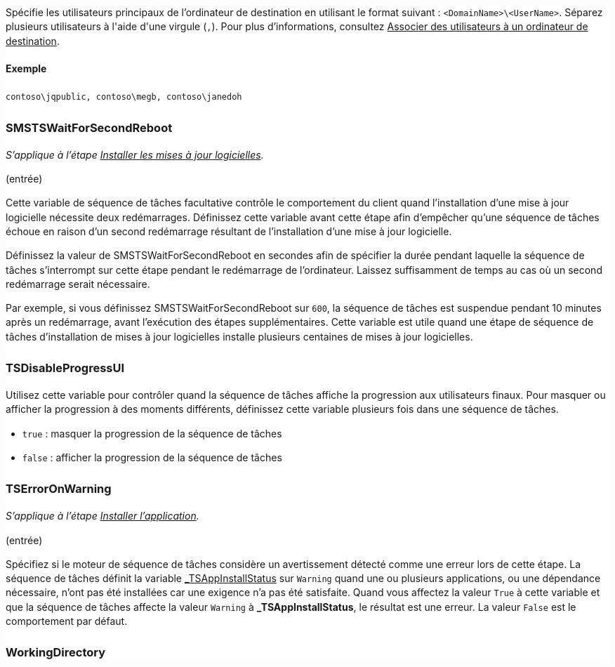  Spécifie les utilisateurs principaux de l’ordinateur de destination en utilisant le format suivant : `<DomainName>\<UserName>`. Séparez plusieurs utilisateurs à l'aide d'une virgule (`,`). Pour plus d’informations, consultez [Associer des utilisateurs à un ordinateur de destination](/sccm/osd/get-started/associate-users-with-a-destination-computer).

 #### <a name="example"></a>Exemple
 `contoso\jqpublic, contoso\megb, contoso\janedoh`


### <a name="SMSTSWaitForSecondReboot"></a> SMSTSWaitForSecondReboot

 *S’applique à l’étape [Installer les mises à jour logicielles](task-sequence-steps.md#BKMK_InstallSoftwareUpdates).*

 (entrée)

 Cette variable de séquence de tâches facultative contrôle le comportement du client quand l’installation d’une mise à jour logicielle nécessite deux redémarrages. Définissez cette variable avant cette étape afin d’empêcher qu’une séquence de tâches échoue en raison d’un second redémarrage résultant de l’installation d’une mise à jour logicielle.

 Définissez la valeur de SMSTSWaitForSecondReboot en secondes afin de spécifier la durée pendant laquelle la séquence de tâches s’interrompt sur cette étape pendant le redémarrage de l’ordinateur. Laissez suffisamment de temps au cas où un second redémarrage serait nécessaire. 

Par exemple, si vous définissez SMSTSWaitForSecondReboot sur `600`, la séquence de tâches est suspendue pendant 10 minutes après un redémarrage, avant l’exécution des étapes supplémentaires. Cette variable est utile quand une étape de séquence de tâches d’installation de mises à jour logicielles installe plusieurs centaines de mises à jour logicielles.


### <a name="TSDisableProgressUI"></a> TSDisableProgressUI
  Utilisez cette variable pour contrôler quand la séquence de tâches affiche la progression aux utilisateurs finaux. Pour masquer ou afficher la progression à des moments différents, définissez cette variable plusieurs fois dans une séquence de tâches.  

 - `true` : masquer la progression de la séquence de tâches  

 - `false` : afficher la progression de la séquence de tâches  


### <a name="TSErrorOnWarning"></a> TSErrorOnWarning 

 *S’applique à l’étape [Installer l’application](task-sequence-steps.md#BKMK_InstallApplication).*

 (entrée) 

 Spécifiez si le moteur de séquence de tâches considère un avertissement détecté comme une erreur lors de cette étape. La séquence de tâches définit la variable [_TSAppInstallStatus](#TSAppInstallStatus) sur `Warning` quand une ou plusieurs applications, ou une dépendance nécessaire, n’ont pas été installées car une exigence n’a pas été satisfaite. Quand vous affectez la valeur `True` à cette variable et que la séquence de tâches affecte la valeur `Warning` à **_TSAppInstallStatus**, le résultat est une erreur. La valeur `False` est le comportement par défaut.


### <a name="WorkingDirectory"></a> WorkingDirectory
